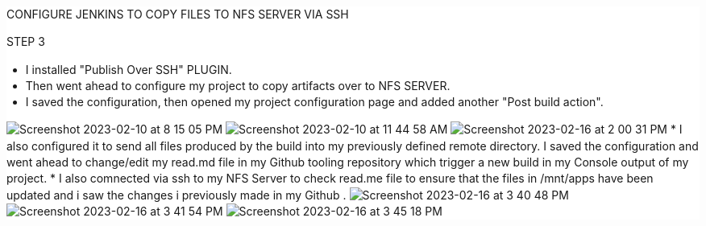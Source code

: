 CONFIGURE JENKINS TO COPY FILES TO NFS SERVER VIA SSH 

STEP 3

* I installed "Publish Over SSH" PLUGIN.
* Then went ahead to configure my project to copy artifacts over to NFS SERVER.
* I saved the configuration, then opened my project configuration page and added another "Post build action".

<img width="1440" alt="Screenshot 2023-02-10 at 8 15 05 PM" src="https://user-images.githubusercontent.com/115854902/220917730-6f92a52b-9ccb-4637-b5c6-1b358d514723.png">
<img width="1440" alt="Screenshot 2023-02-10 at 11 44 58 AM" src="https://user-images.githubusercontent.com/115854902/220918739-681cf4be-3e10-4f1f-bd34-a20cdf906376.png">

<img width="1440" alt="Screenshot 2023-02-16 at 2 00 31 PM" src="https://user-images.githubusercontent.com/115854902/220922174-6f66cae2-1c57-48a9-9d16-be21442e6a03.png">
* I also configured it to send all files produced by the build into my previously defined remote directory. I saved the configuration and went ahead to change/edit my read.md file in my Github tooling repository which trigger a new build in my Console output of my project.
* I also comnected via ssh to my NFS Server to check read.me file to ensure that the files in /mnt/apps have been updated and i saw the changes i previously made in my Github .

<img width="1440" alt="Screenshot 2023-02-16 at 3 40 48 PM" src="https://user-images.githubusercontent.com/115854902/220924678-cd07c02a-ab89-443a-92bd-ac357140c42d.png">

<img width="1440" alt="Screenshot 2023-02-16 at 3 41 54 PM" src="https://user-images.githubusercontent.com/115854902/220924704-d75ea52a-25b2-4124-8f47-33bd2cffcbef.png">

<img width="1440" alt="Screenshot 2023-02-16 at 3 45 18 PM" src="https://user-images.githubusercontent.com/115854902/220924731-9a075fdf-9dbf-429d-8fbf-6ca52d753cd8.png">














